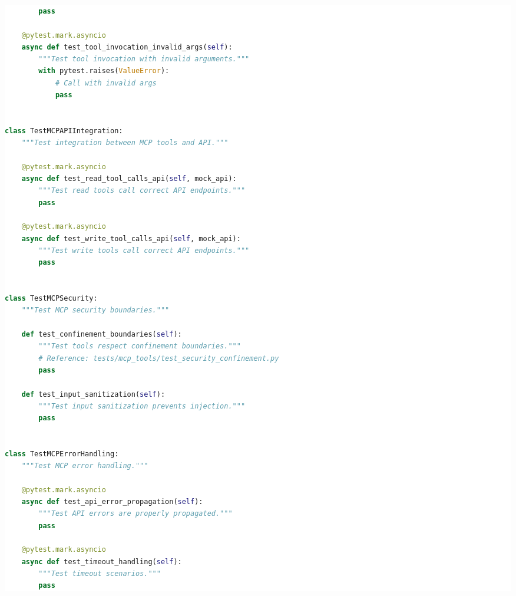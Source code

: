 ```python
        pass
    
    @pytest.mark.asyncio
    async def test_tool_invocation_invalid_args(self):
        """Test tool invocation with invalid arguments."""
        with pytest.raises(ValueError):
            # Call with invalid args
            pass


class TestMCPAPIIntegration:
    """Test integration between MCP tools and API."""
    
    @pytest.mark.asyncio
    async def test_read_tool_calls_api(self, mock_api):
        """Test read tools call correct API endpoints."""
        pass
    
    @pytest.mark.asyncio
    async def test_write_tool_calls_api(self, mock_api):
        """Test write tools call correct API endpoints."""
        pass


class TestMCPSecurity:
    """Test MCP security boundaries."""
    
    def test_confinement_boundaries(self):
        """Test tools respect confinement boundaries."""
        # Reference: tests/mcp_tools/test_security_confinement.py
        pass
    
    def test_input_sanitization(self):
        """Test input sanitization prevents injection."""
        pass


class TestMCPErrorHandling:
    """Test MCP error handling."""
    
    @pytest.mark.asyncio
    async def test_api_error_propagation(self):
        """Test API errors are properly propagated."""
        pass
    
    @pytest.mark.asyncio
    async def test_timeout_handling(self):
        """Test timeout scenarios."""
        pass
```
